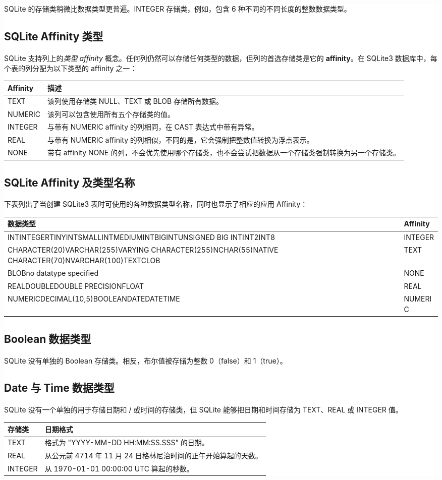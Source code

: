 

SQLite 的存储类稍微比数据类型更普遍。INTEGER 存储类，例如，包含 6 种不同的不同长度的整数数据类型。

## SQLite Affinity 类型

SQLite 支持列上的*类型 affinity* 概念。任何列仍然可以存储任何类型的数据，但列的首选存储类是它的 **affinity**。在 SQLite3 数据库中，每个表的列分配为以下类型的 affinity 之一：



| Affinity | 描述                                                         |
| :------- | :----------------------------------------------------------- |
| TEXT     | 该列使用存储类 NULL、TEXT 或 BLOB 存储所有数据。             |
| NUMERIC  | 该列可以包含使用所有五个存储类的值。                         |
| INTEGER  | 与带有 NUMERIC affinity 的列相同，在 CAST 表达式中带有异常。 |
| REAL     | 与带有 NUMERIC affinity 的列相似，不同的是，它会强制把整数值转换为浮点表示。 |
| NONE     | 带有 affinity NONE 的列，不会优先使用哪个存储类，也不会尝试把数据从一个存储类强制转换为另一个存储类。 |



## SQLite Affinity 及类型名称

下表列出了当创建 SQLite3 表时可使用的各种数据类型名称，同时也显示了相应的应用 Affinity：



| 数据类型                                                     | Affinity |
| :----------------------------------------------------------- | :------- |
| INTINTEGERTINYINTSMALLINTMEDIUMINTBIGINTUNSIGNED BIG INTINT2INT8 | INTEGER  |
| CHARACTER(20)VARCHAR(255)VARYING CHARACTER(255)NCHAR(55)NATIVE CHARACTER(70)NVARCHAR(100)TEXTCLOB | TEXT     |
| BLOBno datatype specified                                    | NONE     |
| REALDOUBLEDOUBLE PRECISIONFLOAT                              | REAL     |
| NUMERICDECIMAL(10,5)BOOLEANDATEDATETIME                      | NUMERIC  |



## Boolean 数据类型

SQLite 没有单独的 Boolean 存储类。相反，布尔值被存储为整数 0（false）和 1（true）。

## Date 与 Time 数据类型

SQLite 没有一个单独的用于存储日期和 / 或时间的存储类，但 SQLite 能够把日期和时间存储为 TEXT、REAL 或 INTEGER 值。



| 存储类  | 日期格式                                                     |
| :------ | :----------------------------------------------------------- |
| TEXT    | 格式为 "YYYY-MM-DD HH:MM:SS.SSS" 的日期。                    |
| REAL    | 从公元前 4714 年 11 月 24 日格林尼治时间的正午开始算起的天数。 |
| INTEGER | 从 1970-01-01 00:00:00 UTC 算起的秒数。                      |
